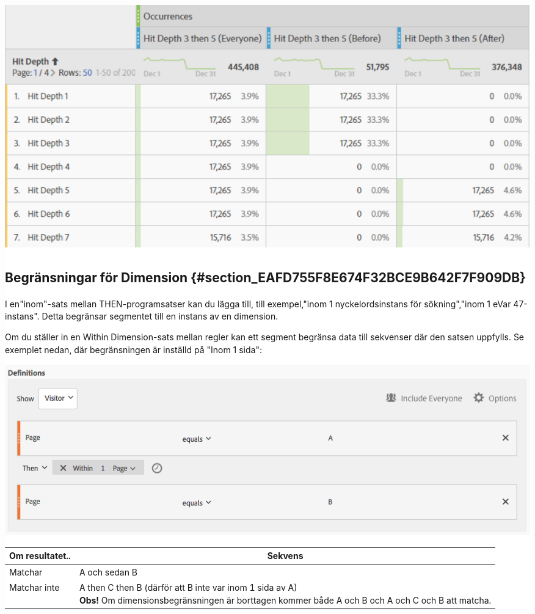 ![](assets/hit-depth.png)

## Begränsningar för Dimension {#section_EAFD755F8E674F32BCE9B642F7F909DB}

I en&quot;inom&quot;-sats mellan THEN-programsatser kan du lägga till, till exempel,&quot;inom 1 nyckelordsinstans för sökning&quot;,&quot;inom 1 eVar 47-instans&quot;. Detta begränsar segmentet till en instans av en dimension.

Om du ställer in en Within Dimension-sats mellan regler kan ett segment begränsa data till sekvenser där den satsen uppfylls. Se exemplet nedan, där begränsningen är inställd på &quot;Inom 1 sida&quot;:

![](assets/sequence-filter4.png)

| Om resultatet.. | Sekvens |
|--- |--- |
| Matchar | A och sedan B |
| Matchar inte | A then C then B (därför att B inte var inom 1 sida av A)<br>**Obs!** Om dimensionsbegränsningen är borttagen kommer både A och B och A och C och B att matcha. |
